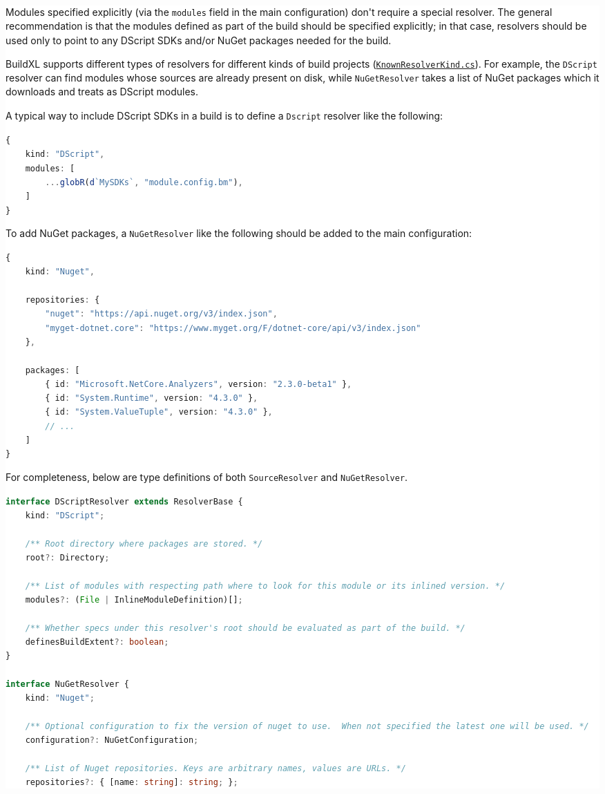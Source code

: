 Modules specified explicitly (via the `modules` field in the main configuration) don't require a special resolver.  The general recommendation is that the modules defined as part of the build should be specified explicitly; in that case, resolvers should be used only to point to any DScript SDKs and/or NuGet packages needed for the build.

BuildXL supports different types of resolvers for different kinds of build projects ([`KnownResolverKind.cs`](../../Public/Src/FrontEnd/Sdk/Workspaces/Utilities/KnownResolverKind.cs)). For example, the `DScript` resolver can find modules whose sources are already present on disk, while `NuGetResolver` takes a list of NuGet packages which it downloads and treats as DScript modules.

A typical way to include DScript SDKs in a build is to define a `Dscript` resolver like the following:
```ts
{
    kind: "DScript",
    modules: [
        ...globR(d`MySDKs`, "module.config.bm"),
    ]
}
```

To add NuGet packages, a `NuGetResolver` like the following should be added to the main configuration:
```ts
{
    kind: "Nuget",

    repositories: {
        "nuget": "https://api.nuget.org/v3/index.json",
        "myget-dotnet.core": "https://www.myget.org/F/dotnet-core/api/v3/index.json"
    },

    packages: [
        { id: "Microsoft.NetCore.Analyzers", version: "2.3.0-beta1" },
        { id: "System.Runtime", version: "4.3.0" },
        { id: "System.ValueTuple", version: "4.3.0" },
        // ...
    ]
}
```

For completeness, below are type definitions of both `SourceResolver` and `NuGetResolver`.
```ts
interface DScriptResolver extends ResolverBase {
    kind: "DScript";

    /** Root directory where packages are stored. */
    root?: Directory;

    /** List of modules with respecting path where to look for this module or its inlined version. */
    modules?: (File | InlineModuleDefinition)[];

    /** Whether specs under this resolver's root should be evaluated as part of the build. */
    definesBuildExtent?: boolean;
}

interface NuGetResolver {
    kind: "Nuget";   
    
    /** Optional configuration to fix the version of nuget to use.  When not specified the latest one will be used. */
    configuration?: NuGetConfiguration;
    
    /** List of Nuget repositories. Keys are arbitrary names, values are URLs. */
    repositories?: { [name: string]: string; };  
```